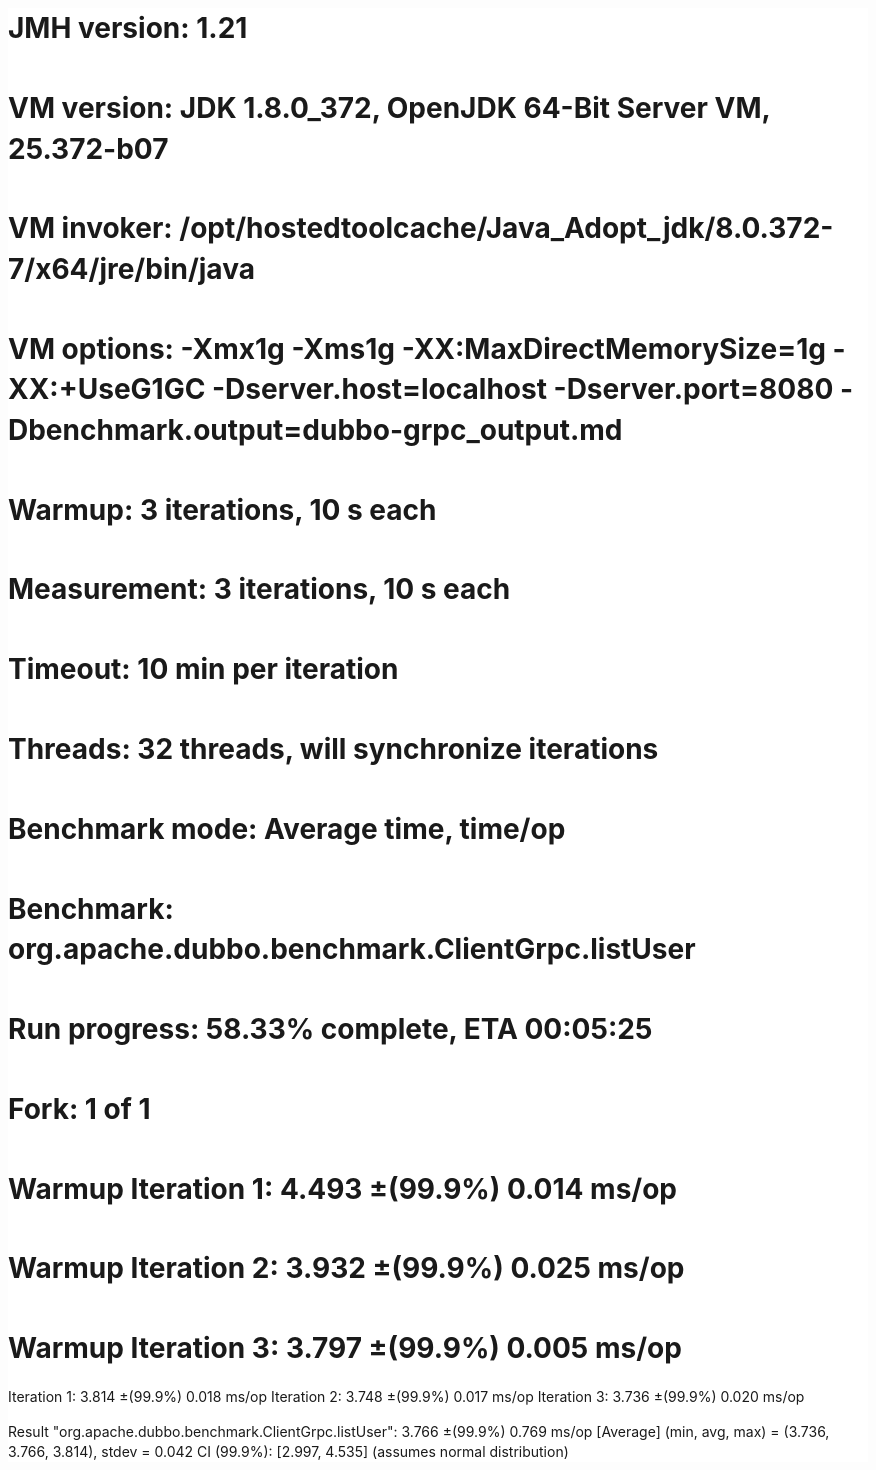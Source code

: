 
# JMH version: 1.21
# VM version: JDK 1.8.0_372, OpenJDK 64-Bit Server VM, 25.372-b07
# VM invoker: /opt/hostedtoolcache/Java_Adopt_jdk/8.0.372-7/x64/jre/bin/java
# VM options: -Xmx1g -Xms1g -XX:MaxDirectMemorySize=1g -XX:+UseG1GC -Dserver.host=localhost -Dserver.port=8080 -Dbenchmark.output=dubbo-grpc_output.md
# Warmup: 3 iterations, 10 s each
# Measurement: 3 iterations, 10 s each
# Timeout: 10 min per iteration
# Threads: 32 threads, will synchronize iterations
# Benchmark mode: Average time, time/op
# Benchmark: org.apache.dubbo.benchmark.ClientGrpc.listUser

# Run progress: 58.33% complete, ETA 00:05:25
# Fork: 1 of 1
# Warmup Iteration   1: 4.493 ±(99.9%) 0.014 ms/op
# Warmup Iteration   2: 3.932 ±(99.9%) 0.025 ms/op
# Warmup Iteration   3: 3.797 ±(99.9%) 0.005 ms/op
Iteration   1: 3.814 ±(99.9%) 0.018 ms/op
Iteration   2: 3.748 ±(99.9%) 0.017 ms/op
Iteration   3: 3.736 ±(99.9%) 0.020 ms/op


Result "org.apache.dubbo.benchmark.ClientGrpc.listUser":
  3.766 ±(99.9%) 0.769 ms/op [Average]
  (min, avg, max) = (3.736, 3.766, 3.814), stdev = 0.042
  CI (99.9%): [2.997, 4.535] (assumes normal distribution)
